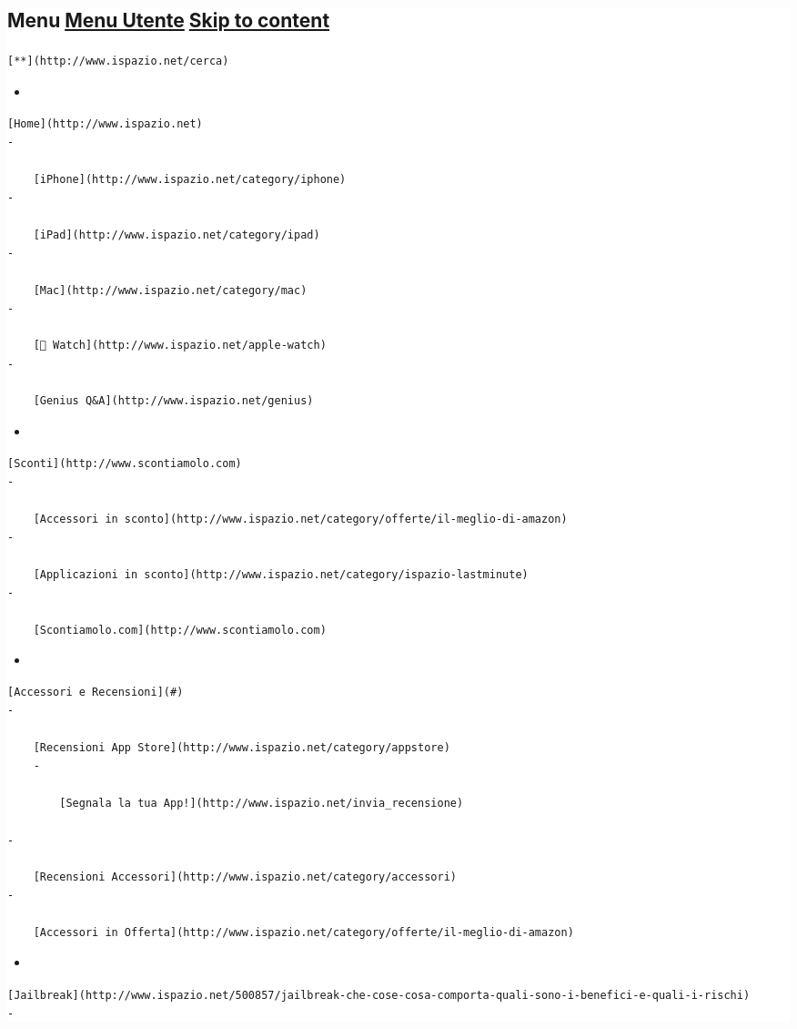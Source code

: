 Menu
<a href="#" class="open-panel"><em></em>Menu Utente</a> <a href="#content" class="skip-link screen-reader-text">Skip to content</a>
-   

    [**](http://www.ispazio.net/cerca)
-   

    [Home](http://www.ispazio.net)
    -   

        [iPhone](http://www.ispazio.net/category/iphone)
    -   

        [iPad](http://www.ispazio.net/category/ipad)
    -   

        [Mac](http://www.ispazio.net/category/mac)
    -   

        [ Watch](http://www.ispazio.net/apple-watch)
    -   

        [Genius Q&A](http://www.ispazio.net/genius)

-   

    [Sconti](http://www.scontiamolo.com)
    -   

        [Accessori in sconto](http://www.ispazio.net/category/offerte/il-meglio-di-amazon)
    -   

        [Applicazioni in sconto](http://www.ispazio.net/category/ispazio-lastminute)
    -   

        [Scontiamolo.com](http://www.scontiamolo.com)

-   

    [Accessori e Recensioni](#)
    -   

        [Recensioni App Store](http://www.ispazio.net/category/appstore)
        -   

            [Segnala la tua App!](http://www.ispazio.net/invia_recensione)

    -   

        [Recensioni Accessori](http://www.ispazio.net/category/accessori)
    -   

        [Accessori in Offerta](http://www.ispazio.net/category/offerte/il-meglio-di-amazon)

-   

    [Jailbreak](http://www.ispazio.net/500857/jailbreak-che-cose-cosa-comporta-quali-sono-i-benefici-e-quali-i-rischi)
    -   
